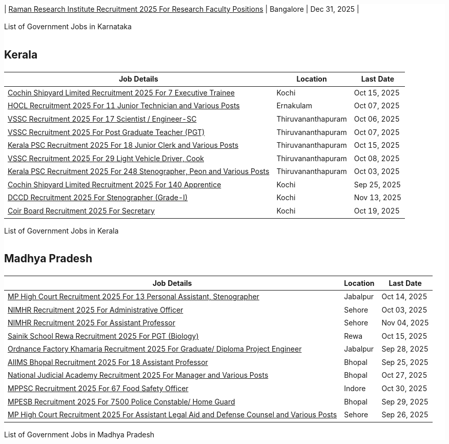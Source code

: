 | [Raman Research Institute Recruitment 2025 For Research Faculty Positions](https://www.mysarkarinaukri.com/find/raman-research-institute-jobs/147860 "Raman Research Institute Recruitment 2025 For Research Faculty Positions") | Bangalore | Dec 31, 2025 |

List of Government Jobs in Karnataka

## Kerala

| Job Details | Location | Last Date |
| --- | --- | --- |
| [Cochin Shipyard Limited Recruitment 2025 For 7 Executive Trainee](https://www.mysarkarinaukri.com/find/cochin-shipyard-jobs/148772 "Cochin Shipyard Limited Recruitment 2025 For 7 Executive Trainee") | Kochi | Oct 15, 2025 |
| [HOCL Recruitment 2025 For 11 Junior Technician and Various Posts](https://www.mysarkarinaukri.com/find/hindustan-organic-chemicals-limited-jobs/148735 "HOCL Recruitment 2025 For 11 Junior Technician and Various Posts") | Ernakulam | Oct 07, 2025 |
| [VSSC Recruitment 2025 For 17 Scientist / Engineer-SC](https://www.mysarkarinaukri.com/find/vikram-sarabhai-space-centre-jobs/148687 "VSSC Recruitment 2025 For 17 Scientist / Engineer-SC") | Thiruvananthapuram | Oct 06, 2025 |
| [VSSC Recruitment 2025 For Post Graduate Teacher (PGT)](https://www.mysarkarinaukri.com/find/vikram-sarabhai-space-centre-jobs/148686 "VSSC Recruitment 2025 For Post Graduate Teacher (PGT)") | Thiruvananthapuram | Oct 07, 2025 |
| [Kerala PSC Recruitment 2025 For 18 Junior Clerk and Various Posts](https://www.mysarkarinaukri.com/find/kerala-public-service-commission-jobs/148640 "Kerala PSC Recruitment 2025 For 18 Junior Clerk and Various Posts") | Thiruvananthapuram | Oct 15, 2025 |
| [VSSC Recruitment 2025 For 29 Light Vehicle Driver, Cook](https://www.mysarkarinaukri.com/find/vikram-sarabhai-space-centre-jobs/148636 "VSSC Recruitment 2025 For 29 Light Vehicle Driver, Cook") | Thiruvananthapuram | Oct 08, 2025 |
| [Kerala PSC Recruitment 2025 For 248 Stenographer, Peon and Various Posts](https://www.mysarkarinaukri.com/find/kerala-public-service-commission-jobs/148614 "Kerala PSC Recruitment 2025 For 248 Stenographer, Peon and Various Posts") | Thiruvananthapuram | Oct 03, 2025 |
| [Cochin Shipyard Limited Recruitment 2025 For 140 Apprentice](https://www.mysarkarinaukri.com/find/cochin-shipyard-jobs/148574 "Cochin Shipyard Limited Recruitment 2025 For 140 Apprentice") | Kochi | Sep 25, 2025 |
| [DCCD Recruitment 2025 For Stenographer (Grade-I)](https://www.mysarkarinaukri.com/find/directorate-cashewnut-cocoa-development-jobs/148561 "DCCD Recruitment 2025 For Stenographer (Grade-I)") | Kochi | Nov 13, 2025 |
| [Coir Board Recruitment 2025 For Secretary](https://www.mysarkarinaukri.com/find/coir-board-jobs/148414 "Coir Board Recruitment 2025 For Secretary") | Kochi | Oct 19, 2025 |

List of Government Jobs in Kerala

## Madhya Pradesh

| Job Details | Location | Last Date |
| --- | --- | --- |
| [MP High Court Recruitment 2025 For 13 Personal Assistant, Stenographer](https://www.mysarkarinaukri.com/find/high-court-madhya-pradesh-jobs/148757 "MP High Court Recruitment 2025 For 13 Personal Assistant, Stenographer") | Jabalpur | Oct 14, 2025 |
| [NIMHR Recruitment 2025 For Administrative Officer](https://www.mysarkarinaukri.com/find/nimhr-jobs/148715 "NIMHR Recruitment 2025 For Administrative Officer") | Sehore | Oct 03, 2025 |
| [NIMHR Recruitment 2025 For Assistant Professor](https://www.mysarkarinaukri.com/find/nimhr-jobs/148705 "NIMHR Recruitment 2025 For Assistant Professor") | Sehore | Nov 04, 2025 |
| [Sainik School Rewa Recruitment 2025 For PGT (Biology)](https://www.mysarkarinaukri.com/find/sainik-school-rewa-jobs/148690 "Sainik School Rewa Recruitment 2025 For PGT (Biology)") | Rewa | Oct 15, 2025 |
| [Ordnance Factory Khamaria Recruitment 2025 For Graduate/ Diploma Project Engineer](https://www.mysarkarinaukri.com/find/ordnance-factory-khamaria-jobs/148653 "Ordnance Factory Khamaria Recruitment 2025 For Graduate/ Diploma Project Engineer") | Jabalpur | Sep 28, 2025 |
| [AIIMS Bhopal Recruitment 2025 For 18 Assistant Professor](https://www.mysarkarinaukri.com/find/all-india-institute-medical-sciences-bhopal-jobs/148641 "AIIMS Bhopal Recruitment 2025 For 18 Assistant Professor") | Bhopal | Sep 25, 2025 |
| [National Judicial Academy Recruitment 2025 For Manager and Various Posts](https://www.mysarkarinaukri.com/find/national-judicial-academy-jobs/148615 "National Judicial Academy Recruitment 2025 For Manager and Various Posts") | Bhopal | Oct 27, 2025 |
| [MPPSC Recruitment 2025 For 67 Food Safety Officer](https://www.mysarkarinaukri.com/find/madhya-pradesh-public-service-commission-jobs/148613 "MPPSC Recruitment 2025 For 67 Food Safety Officer") | Indore | Oct 30, 2025 |
| [MPESB Recruitment 2025 For 7500 Police Constable/ Home Guard](https://www.mysarkarinaukri.com/find/mpesb-jobs/148609 "MPESB Recruitment 2025 For 7500 Police Constable/ Home Guard") | Bhopal | Sep 29, 2025 |
| [MP High Court Recruitment 2025 For Assistant Legal Aid and Defense Counsel and Various Posts](https://www.mysarkarinaukri.com/find/high-court-madhya-pradesh-jobs/148502 "MP High Court Recruitment 2025 For Assistant Legal Aid and Defense Counsel and Various Posts") | Sehore | Sep 26, 2025 |

List of Government Jobs in Madhya Pradesh

